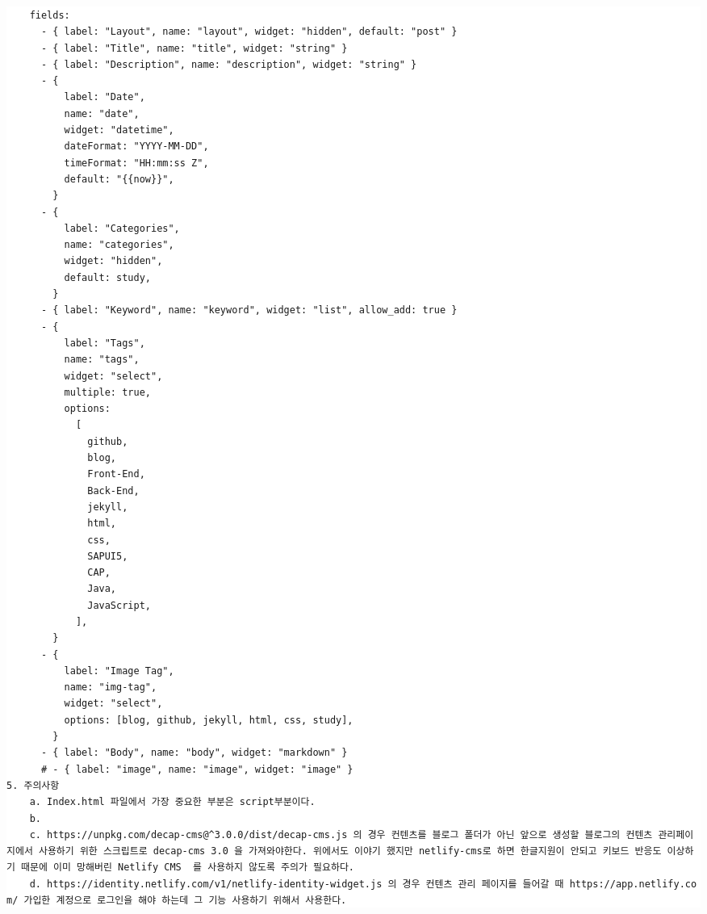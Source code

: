         fields:
          - { label: "Layout", name: "layout", widget: "hidden", default: "post" }
          - { label: "Title", name: "title", widget: "string" }
          - { label: "Description", name: "description", widget: "string" }
          - {
              label: "Date",
              name: "date",
              widget: "datetime",
              dateFormat: "YYYY-MM-DD",
              timeFormat: "HH:mm:ss Z",
              default: "{{now}}",
            }
          - {
              label: "Categories",
              name: "categories",
              widget: "hidden",
              default: study,
            }
          - { label: "Keyword", name: "keyword", widget: "list", allow_add: true }
          - {
              label: "Tags",
              name: "tags",
              widget: "select",
              multiple: true,
              options:
                [
                  github,
                  blog,
                  Front-End,
                  Back-End,
                  jekyll,
                  html,
                  css,
                  SAPUI5,
                  CAP,
                  Java,
                  JavaScript,
                ],
            }
          - {
              label: "Image Tag",
              name: "img-tag",
              widget: "select",
              options: [blog, github, jekyll, html, css, study],
            }
          - { label: "Body", name: "body", widget: "markdown" }
          # - { label: "image", name: "image", widget: "image" }
    5. 주의사항
        a. Index.html 파일에서 가장 중요한 부분은 script부분이다.
        b.
        c. https://unpkg.com/decap-cms@^3.0.0/dist/decap-cms.js 의 경우 컨텐츠를 블로그 폴더가 아닌 앞으로 생성할 블로그의 컨텐츠 관리페이지에서 사용하기 위한 스크립트로 decap-cms 3.0 을 가져와야한다. 위에서도 이야기 했지만 netlify-cms로 하면 한글지원이 안되고 키보드 반응도 이상하기 때문에 이미 망해버린 Netlify CMS  를 사용하지 않도록 주의가 필요하다.
        d. https://identity.netlify.com/v1/netlify-identity-widget.js 의 경우 컨텐츠 관리 페이지를 들어갈 때 https://app.netlify.com/ 가입한 계정으로 로그인을 해야 하는데 그 기능 사용하기 위해서 사용한다.
